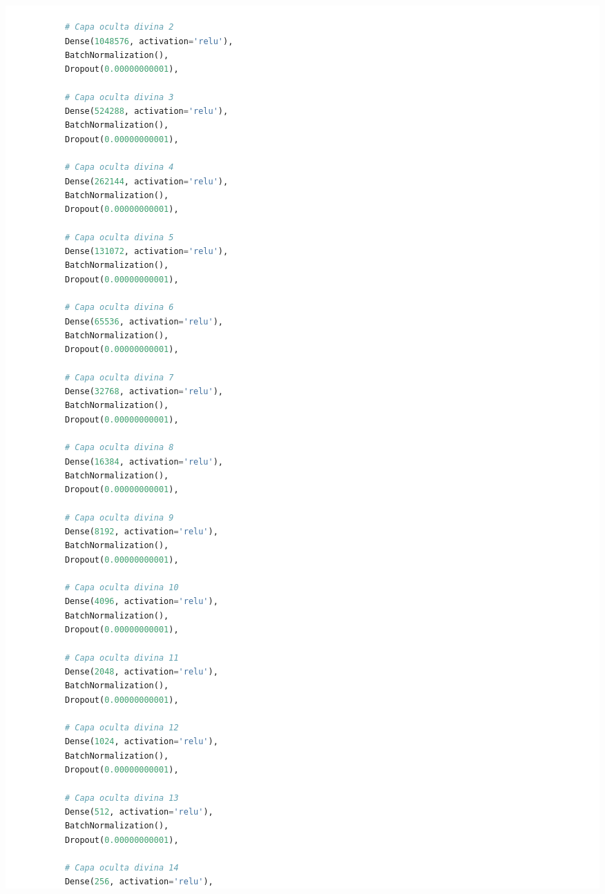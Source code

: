 ```python
            
            # Capa oculta divina 2
            Dense(1048576, activation='relu'),
            BatchNormalization(),
            Dropout(0.00000000001),
            
            # Capa oculta divina 3
            Dense(524288, activation='relu'),
            BatchNormalization(),
            Dropout(0.00000000001),
            
            # Capa oculta divina 4
            Dense(262144, activation='relu'),
            BatchNormalization(),
            Dropout(0.00000000001),
            
            # Capa oculta divina 5
            Dense(131072, activation='relu'),
            BatchNormalization(),
            Dropout(0.00000000001),
            
            # Capa oculta divina 6
            Dense(65536, activation='relu'),
            BatchNormalization(),
            Dropout(0.00000000001),
            
            # Capa oculta divina 7
            Dense(32768, activation='relu'),
            BatchNormalization(),
            Dropout(0.00000000001),
            
            # Capa oculta divina 8
            Dense(16384, activation='relu'),
            BatchNormalization(),
            Dropout(0.00000000001),
            
            # Capa oculta divina 9
            Dense(8192, activation='relu'),
            BatchNormalization(),
            Dropout(0.00000000001),
            
            # Capa oculta divina 10
            Dense(4096, activation='relu'),
            BatchNormalization(),
            Dropout(0.00000000001),
            
            # Capa oculta divina 11
            Dense(2048, activation='relu'),
            BatchNormalization(),
            Dropout(0.00000000001),
            
            # Capa oculta divina 12
            Dense(1024, activation='relu'),
            BatchNormalization(),
            Dropout(0.00000000001),
            
            # Capa oculta divina 13
            Dense(512, activation='relu'),
            BatchNormalization(),
            Dropout(0.00000000001),
            
            # Capa oculta divina 14
            Dense(256, activation='relu'),
```